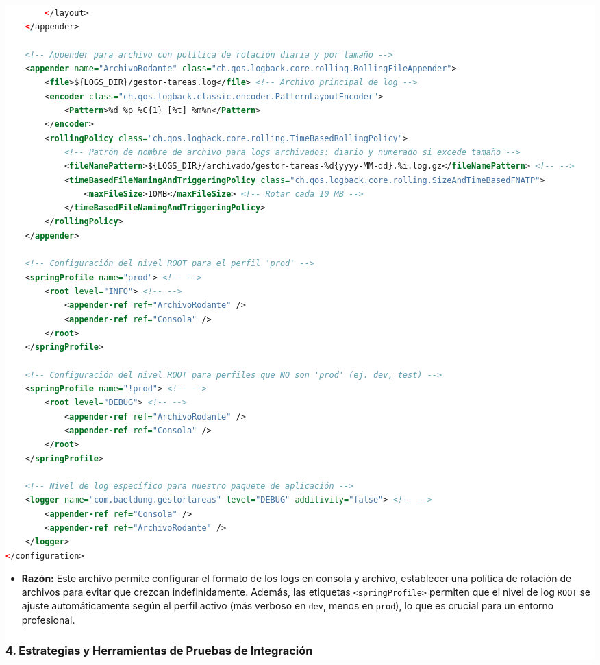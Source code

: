 ```xml
        </layout>
    </appender>

    <!-- Appender para archivo con política de rotación diaria y por tamaño -->
    <appender name="ArchivoRodante" class="ch.qos.logback.core.rolling.RollingFileAppender">
        <file>${LOGS_DIR}/gestor-tareas.log</file> <!-- Archivo principal de log -->
        <encoder class="ch.qos.logback.classic.encoder.PatternLayoutEncoder">
            <Pattern>%d %p %C{1} [%t] %m%n</Pattern>
        </encoder>
        <rollingPolicy class="ch.qos.logback.core.rolling.TimeBasedRollingPolicy">
            <!-- Patrón de nombre de archivo para logs archivados: diario y numerado si excede tamaño -->
            <fileNamePattern>${LOGS_DIR}/archivado/gestor-tareas-%d{yyyy-MM-dd}.%i.log.gz</fileNamePattern> <!-- -->
            <timeBasedFileNamingAndTriggeringPolicy class="ch.qos.logback.core.rolling.SizeAndTimeBasedFNATP">
                <maxFileSize>10MB</maxFileSize> <!-- Rotar cada 10 MB -->
            </timeBasedFileNamingAndTriggeringPolicy>
        </rollingPolicy>
    </appender>

    <!-- Configuración del nivel ROOT para el perfil 'prod' -->
    <springProfile name="prod"> <!-- -->
        <root level="INFO"> <!-- -->
            <appender-ref ref="ArchivoRodante" />
            <appender-ref ref="Consola" />
        </root>
    </springProfile>

    <!-- Configuración del nivel ROOT para perfiles que NO son 'prod' (ej. dev, test) -->
    <springProfile name="!prod"> <!-- -->
        <root level="DEBUG"> <!-- -->
            <appender-ref ref="ArchivoRodante" />
            <appender-ref ref="Consola" />
        </root>
    </springProfile>

    <!-- Nivel de log específico para nuestro paquete de aplicación -->
    <logger name="com.baeldung.gestortareas" level="DEBUG" additivity="false"> <!-- -->
        <appender-ref ref="Consola" />
        <appender-ref ref="ArchivoRodante" />
    </logger>
</configuration>
```
*   **Razón:** Este archivo permite configurar el formato de los logs en consola y archivo, establecer una política de rotación de archivos para evitar que crezcan indefinidamente. Además, las etiquetas `<springProfile>` permiten que el nivel de log `ROOT` se ajuste automáticamente según el perfil activo (más verboso en `dev`, menos en `prod`), lo que es crucial para un entorno profesional.

### 4. Estrategias y Herramientas de Pruebas de Integración

